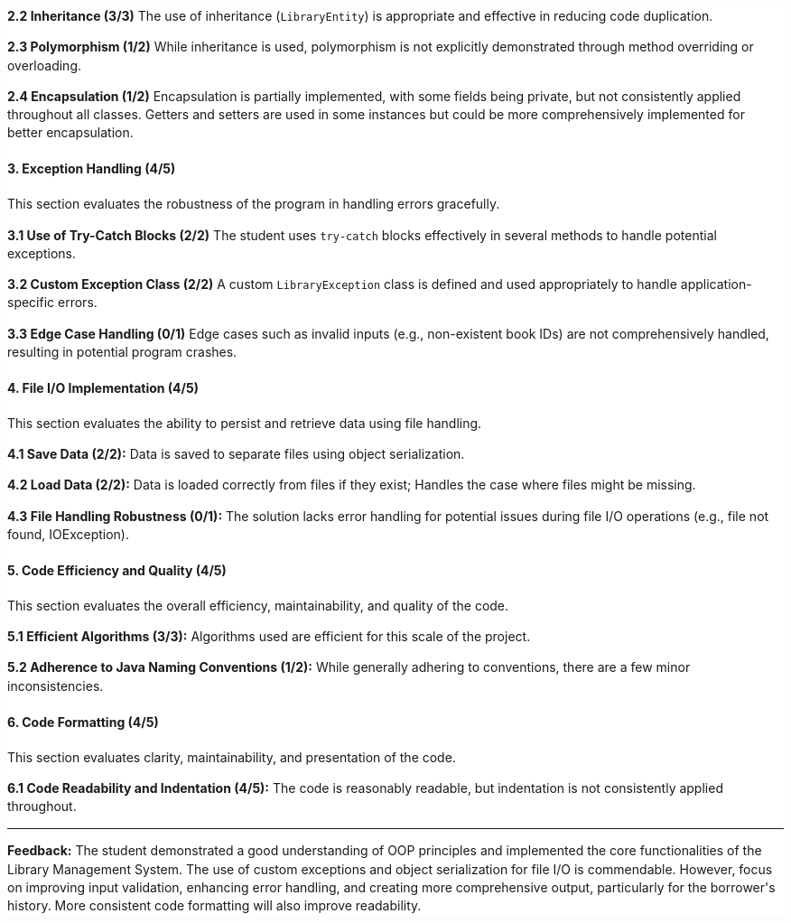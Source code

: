 **2.2 Inheritance (3/3)**
The use of inheritance (`LibraryEntity`) is appropriate and effective in reducing code duplication.

**2.3 Polymorphism (1/2)**
While inheritance is used, polymorphism is not explicitly demonstrated through method overriding or overloading.

**2.4 Encapsulation (1/2)**
Encapsulation is partially implemented, with some fields being private, but not consistently applied throughout all classes.  Getters and setters are used in some instances but could be more comprehensively implemented for better encapsulation.

#### **3. Exception Handling (4/5)**
This section evaluates the robustness of the program in handling errors gracefully.

**3.1 Use of Try-Catch Blocks (2/2)**
The student uses `try-catch` blocks effectively in several methods to handle potential exceptions.

**3.2 Custom Exception Class (2/2)**
A custom `LibraryException` class is defined and used appropriately to handle application-specific errors.

**3.3 Edge Case Handling (0/1)**
Edge cases such as invalid inputs (e.g., non-existent book IDs) are not comprehensively handled, resulting in potential program crashes.


#### **4. File I/O Implementation (4/5)**
This section evaluates the ability to persist and retrieve data using file handling.

**4.1 Save Data (2/2):** Data is saved to separate files using object serialization.

**4.2 Load Data (2/2):**  Data is loaded correctly from files if they exist;  Handles the case where files might be missing.

**4.3 File Handling Robustness (0/1):**  The solution lacks error handling for potential issues during file I/O operations (e.g., file not found, IOException).


#### **5. Code Efficiency and Quality (4/5)**
This section evaluates the overall efficiency, maintainability, and quality of the code.

**5.1 Efficient Algorithms (3/3):** Algorithms used are efficient for this scale of the project.

**5.2 Adherence to Java Naming Conventions (1/2):** While generally adhering to conventions, there are a few minor inconsistencies.


#### **6. Code Formatting (4/5)**
This section evaluates clarity, maintainability, and presentation of the code.

**6.1 Code Readability and Indentation (4/5):** The code is reasonably readable, but indentation is not consistently applied throughout.


---

**Feedback:**
The student demonstrated a good understanding of OOP principles and implemented the core functionalities of the Library Management System.  The use of custom exceptions and object serialization for file I/O is commendable. However, focus on improving input validation, enhancing error handling, and creating more comprehensive output, particularly for the borrower's history.  More consistent code formatting will also improve readability.
